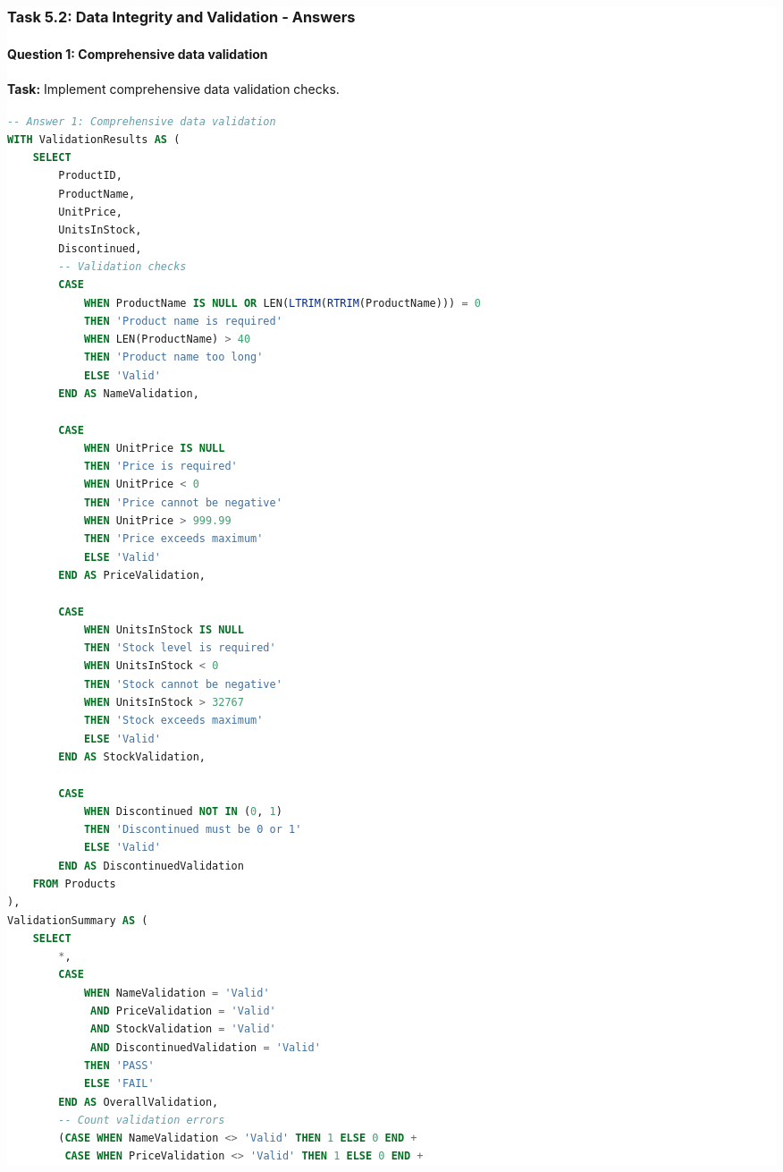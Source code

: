 ### Task 5.2: Data Integrity and Validation - Answers

#### Question 1: Comprehensive data validation
**Task:** Implement comprehensive data validation checks.

```sql
-- Answer 1: Comprehensive data validation
WITH ValidationResults AS (
    SELECT 
        ProductID,
        ProductName,
        UnitPrice,
        UnitsInStock,
        Discontinued,
        -- Validation checks
        CASE 
            WHEN ProductName IS NULL OR LEN(LTRIM(RTRIM(ProductName))) = 0 
            THEN 'Product name is required'
            WHEN LEN(ProductName) > 40 
            THEN 'Product name too long'
            ELSE 'Valid'
        END AS NameValidation,
        
        CASE 
            WHEN UnitPrice IS NULL 
            THEN 'Price is required'
            WHEN UnitPrice < 0 
            THEN 'Price cannot be negative'
            WHEN UnitPrice > 999.99 
            THEN 'Price exceeds maximum'
            ELSE 'Valid'
        END AS PriceValidation,
        
        CASE 
            WHEN UnitsInStock IS NULL 
            THEN 'Stock level is required'
            WHEN UnitsInStock < 0 
            THEN 'Stock cannot be negative'
            WHEN UnitsInStock > 32767 
            THEN 'Stock exceeds maximum'
            ELSE 'Valid'
        END AS StockValidation,
        
        CASE 
            WHEN Discontinued NOT IN (0, 1) 
            THEN 'Discontinued must be 0 or 1'
            ELSE 'Valid'
        END AS DiscontinuedValidation
    FROM Products
),
ValidationSummary AS (
    SELECT 
        *,
        CASE 
            WHEN NameValidation = 'Valid' 
             AND PriceValidation = 'Valid' 
             AND StockValidation = 'Valid' 
             AND DiscontinuedValidation = 'Valid'
            THEN 'PASS'
            ELSE 'FAIL'
        END AS OverallValidation,
        -- Count validation errors
        (CASE WHEN NameValidation <> 'Valid' THEN 1 ELSE 0 END +
         CASE WHEN PriceValidation <> 'Valid' THEN 1 ELSE 0 END +
```